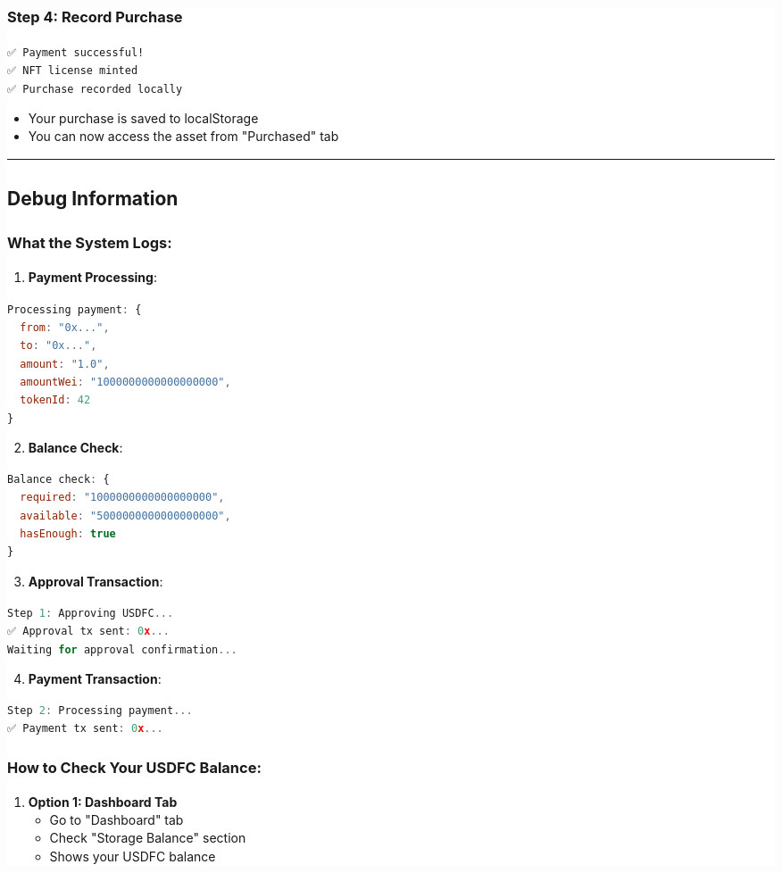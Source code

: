 ### Step 4: Record Purchase
```
✅ Payment successful!
✅ NFT license minted
✅ Purchase recorded locally
```
- Your purchase is saved to localStorage
- You can now access the asset from "Purchased" tab

---

## Debug Information

### What the System Logs:

1. **Payment Processing**:
```javascript
Processing payment: {
  from: "0x...",
  to: "0x...",
  amount: "1.0",
  amountWei: "1000000000000000000",
  tokenId: 42
}
```

2. **Balance Check**:
```javascript
Balance check: {
  required: "1000000000000000000",
  available: "5000000000000000000",
  hasEnough: true
}
```

3. **Approval Transaction**:
```javascript
Step 1: Approving USDFC...
✅ Approval tx sent: 0x...
Waiting for approval confirmation...
```

4. **Payment Transaction**:
```javascript
Step 2: Processing payment...
✅ Payment tx sent: 0x...
```

### How to Check Your USDFC Balance:

1. **Option 1: Dashboard Tab**
   - Go to "Dashboard" tab
   - Check "Storage Balance" section
   - Shows your USDFC balance
